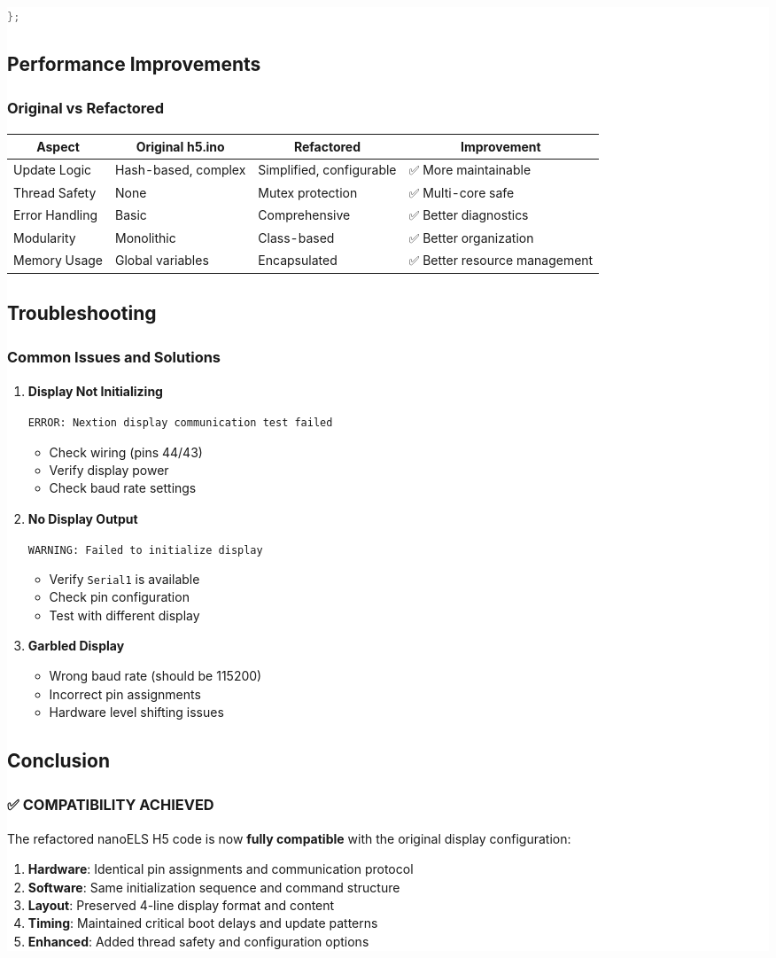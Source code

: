 ```cpp
};
```

## Performance Improvements

### Original vs Refactored

| Aspect | Original h5.ino | Refactored | Improvement |
|--------|-----------------|------------|-------------|
| Update Logic | Hash-based, complex | Simplified, configurable | ✅ More maintainable |
| Thread Safety | None | Mutex protection | ✅ Multi-core safe |
| Error Handling | Basic | Comprehensive | ✅ Better diagnostics |
| Modularity | Monolithic | Class-based | ✅ Better organization |
| Memory Usage | Global variables | Encapsulated | ✅ Better resource management |

## Troubleshooting

### Common Issues and Solutions

1. **Display Not Initializing**
   ```
   ERROR: Nextion display communication test failed
   ```
   - Check wiring (pins 44/43)
   - Verify display power
   - Check baud rate settings

2. **No Display Output**
   ```
   WARNING: Failed to initialize display
   ```
   - Verify `Serial1` is available
   - Check pin configuration
   - Test with different display

3. **Garbled Display**
   - Wrong baud rate (should be 115200)
   - Incorrect pin assignments
   - Hardware level shifting issues

## Conclusion

### ✅ **COMPATIBILITY ACHIEVED**

The refactored nanoELS H5 code is now **fully compatible** with the original display configuration:

1. **Hardware**: Identical pin assignments and communication protocol
2. **Software**: Same initialization sequence and command structure  
3. **Layout**: Preserved 4-line display format and content
4. **Timing**: Maintained critical boot delays and update patterns
5. **Enhanced**: Added thread safety and configuration options
